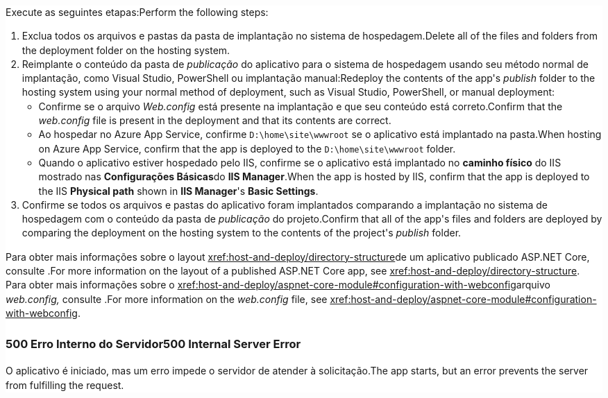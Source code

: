 <span data-ttu-id="89b7f-127">Execute as seguintes etapas:</span><span class="sxs-lookup"><span data-stu-id="89b7f-127">Perform the following steps:</span></span>

1. <span data-ttu-id="89b7f-128">Exclua todos os arquivos e pastas da pasta de implantação no sistema de hospedagem.</span><span class="sxs-lookup"><span data-stu-id="89b7f-128">Delete all of the files and folders from the deployment folder on the hosting system.</span></span>
1. <span data-ttu-id="89b7f-129">Reimplante o conteúdo da pasta de *publicação* do aplicativo para o sistema de hospedagem usando seu método normal de implantação, como Visual Studio, PowerShell ou implantação manual:</span><span class="sxs-lookup"><span data-stu-id="89b7f-129">Redeploy the contents of the app's *publish* folder to the hosting system using your normal method of deployment, such as Visual Studio, PowerShell, or manual deployment:</span></span>
   * <span data-ttu-id="89b7f-130">Confirme se o arquivo *Web.config* está presente na implantação e que seu conteúdo está correto.</span><span class="sxs-lookup"><span data-stu-id="89b7f-130">Confirm that the *web.config* file is present in the deployment and that its contents are correct.</span></span>
   * <span data-ttu-id="89b7f-131">Ao hospedar no Azure App Service, confirme `D:\home\site\wwwroot` se o aplicativo está implantado na pasta.</span><span class="sxs-lookup"><span data-stu-id="89b7f-131">When hosting on Azure App Service, confirm that the app is deployed to the `D:\home\site\wwwroot` folder.</span></span>
   * <span data-ttu-id="89b7f-132">Quando o aplicativo estiver hospedado pelo IIS, confirme se o aplicativo está implantado no **caminho físico** do IIS mostrado nas **Configurações Básicas**do **IIS Manager**.</span><span class="sxs-lookup"><span data-stu-id="89b7f-132">When the app is hosted by IIS, confirm that the app is deployed to the IIS **Physical path** shown in **IIS Manager**'s **Basic Settings**.</span></span>
1. <span data-ttu-id="89b7f-133">Confirme se todos os arquivos e pastas do aplicativo foram implantados comparando a implantação no sistema de hospedagem com o conteúdo da pasta de *publicação* do projeto.</span><span class="sxs-lookup"><span data-stu-id="89b7f-133">Confirm that all of the app's files and folders are deployed by comparing the deployment on the hosting system to the contents of the project's *publish* folder.</span></span>

<span data-ttu-id="89b7f-134">Para obter mais informações sobre o layout <xref:host-and-deploy/directory-structure>de um aplicativo publicado ASP.NET Core, consulte .</span><span class="sxs-lookup"><span data-stu-id="89b7f-134">For more information on the layout of a published ASP.NET Core app, see <xref:host-and-deploy/directory-structure>.</span></span> <span data-ttu-id="89b7f-135">Para obter mais informações sobre o <xref:host-and-deploy/aspnet-core-module#configuration-with-webconfig>arquivo *web.config,* consulte .</span><span class="sxs-lookup"><span data-stu-id="89b7f-135">For more information on the *web.config* file, see <xref:host-and-deploy/aspnet-core-module#configuration-with-webconfig>.</span></span>

### <a name="500-internal-server-error"></a><span data-ttu-id="89b7f-136">500 Erro Interno do Servidor</span><span class="sxs-lookup"><span data-stu-id="89b7f-136">500 Internal Server Error</span></span>

<span data-ttu-id="89b7f-137">O aplicativo é iniciado, mas um erro impede o servidor de atender à solicitação.</span><span class="sxs-lookup"><span data-stu-id="89b7f-137">The app starts, but an error prevents the server from fulfilling the request.</span></span>
